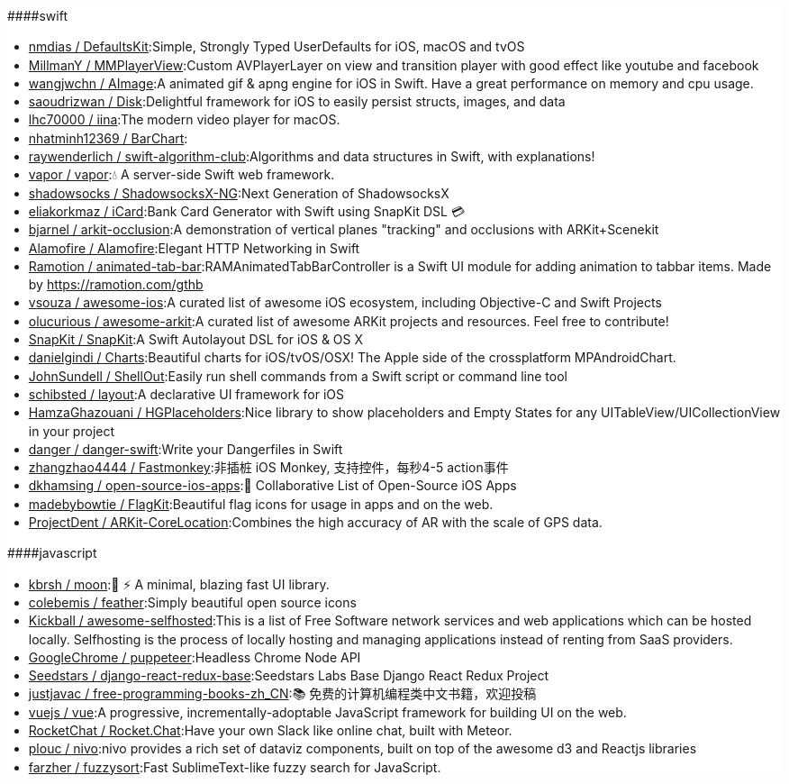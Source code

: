 ####swift
* [nmdias / DefaultsKit](https://github.com/nmdias/DefaultsKit):Simple, Strongly Typed UserDefaults for iOS, macOS and tvOS
* [MillmanY / MMPlayerView](https://github.com/MillmanY/MMPlayerView):Custom AVPlayerLayer on view and transition player with good effect like youtube and facebook
* [wangjwchn / AImage](https://github.com/wangjwchn/AImage):A animated gif & apng engine for iOS in Swift. Have a great performance on memory and cpu usage.
* [saoudrizwan / Disk](https://github.com/saoudrizwan/Disk):Delightful framework for iOS to easily persist structs, images, and data
* [lhc70000 / iina](https://github.com/lhc70000/iina):The modern video player for macOS.
* [nhatminh12369 / BarChart](https://github.com/nhatminh12369/BarChart):
* [raywenderlich / swift-algorithm-club](https://github.com/raywenderlich/swift-algorithm-club):Algorithms and data structures in Swift, with explanations!
* [vapor / vapor](https://github.com/vapor/vapor):💧 A server-side Swift web framework.
* [shadowsocks / ShadowsocksX-NG](https://github.com/shadowsocks/ShadowsocksX-NG):Next Generation of ShadowsocksX
* [eliakorkmaz / iCard](https://github.com/eliakorkmaz/iCard):Bank Card Generator with Swift using SnapKit DSL 💳
* [bjarnel / arkit-occlusion](https://github.com/bjarnel/arkit-occlusion):A demonstration of vertical planes "tracking" and occlusions with ARKit+Scenekit
* [Alamofire / Alamofire](https://github.com/Alamofire/Alamofire):Elegant HTTP Networking in Swift
* [Ramotion / animated-tab-bar](https://github.com/Ramotion/animated-tab-bar):RAMAnimatedTabBarController is a Swift UI module for adding animation to tabbar items. Made by https://ramotion.com/gthb
* [vsouza / awesome-ios](https://github.com/vsouza/awesome-ios):A curated list of awesome iOS ecosystem, including Objective-C and Swift Projects
* [olucurious / awesome-arkit](https://github.com/olucurious/awesome-arkit):A curated list of awesome ARKit projects and resources. Feel free to contribute!
* [SnapKit / SnapKit](https://github.com/SnapKit/SnapKit):A Swift Autolayout DSL for iOS & OS X
* [danielgindi / Charts](https://github.com/danielgindi/Charts):Beautiful charts for iOS/tvOS/OSX! The Apple side of the crossplatform MPAndroidChart.
* [JohnSundell / ShellOut](https://github.com/JohnSundell/ShellOut):Easily run shell commands from a Swift script or command line tool
* [schibsted / layout](https://github.com/schibsted/layout):A declarative UI framework for iOS
* [HamzaGhazouani / HGPlaceholders](https://github.com/HamzaGhazouani/HGPlaceholders):Nice library to show placeholders and Empty States for any UITableView/UICollectionView in your project
* [danger / danger-swift](https://github.com/danger/danger-swift):Write your Dangerfiles in Swift
* [zhangzhao4444 / Fastmonkey](https://github.com/zhangzhao4444/Fastmonkey):非插桩 iOS Monkey, 支持控件，每秒4-5 action事件
* [dkhamsing / open-source-ios-apps](https://github.com/dkhamsing/open-source-ios-apps):📱 Collaborative List of Open-Source iOS Apps
* [madebybowtie / FlagKit](https://github.com/madebybowtie/FlagKit):Beautiful flag icons for usage in apps and on the web.
* [ProjectDent / ARKit-CoreLocation](https://github.com/ProjectDent/ARKit-CoreLocation):Combines the high accuracy of AR with the scale of GPS data.

####javascript
* [kbrsh / moon](https://github.com/kbrsh/moon):🌙 ⚡️ A minimal, blazing fast UI library.
* [colebemis / feather](https://github.com/colebemis/feather):Simply beautiful open source icons
* [Kickball / awesome-selfhosted](https://github.com/Kickball/awesome-selfhosted):This is a list of Free Software network services and web applications which can be hosted locally. Selfhosting is the process of locally hosting and managing applications instead of renting from SaaS providers.
* [GoogleChrome / puppeteer](https://github.com/GoogleChrome/puppeteer):Headless Chrome Node API
* [Seedstars / django-react-redux-base](https://github.com/Seedstars/django-react-redux-base):Seedstars Labs Base Django React Redux Project
* [justjavac / free-programming-books-zh_CN](https://github.com/justjavac/free-programming-books-zh_CN):📚 免费的计算机编程类中文书籍，欢迎投稿
* [vuejs / vue](https://github.com/vuejs/vue):A progressive, incrementally-adoptable JavaScript framework for building UI on the web.
* [RocketChat / Rocket.Chat](https://github.com/RocketChat/Rocket.Chat):Have your own Slack like online chat, built with Meteor.
* [plouc / nivo](https://github.com/plouc/nivo):nivo provides a rich set of dataviz components, built on top of the awesome d3 and Reactjs libraries
* [farzher / fuzzysort](https://github.com/farzher/fuzzysort):Fast SublimeText-like fuzzy search for JavaScript.